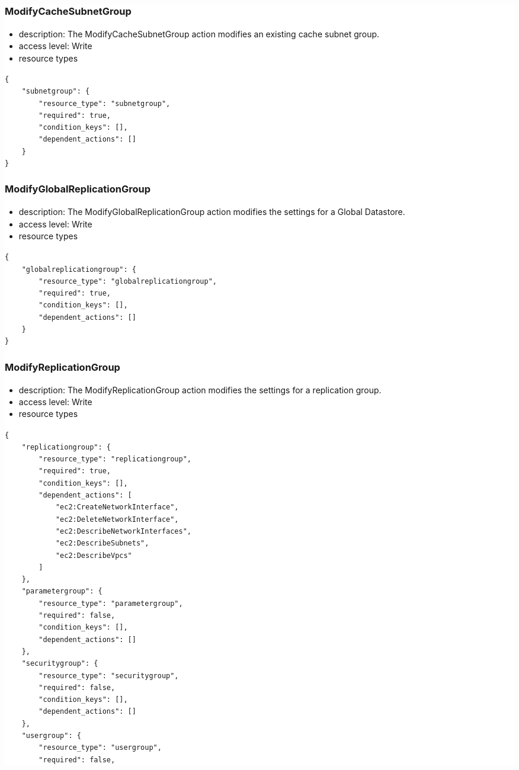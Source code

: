### ModifyCacheSubnetGroup
- description: The ModifyCacheSubnetGroup action modifies an existing cache subnet group.
- access level: Write
- resource types
```
{
    "subnetgroup": {
        "resource_type": "subnetgroup",
        "required": true,
        "condition_keys": [],
        "dependent_actions": []
    }
}
```
### ModifyGlobalReplicationGroup
- description: The ModifyGlobalReplicationGroup action modifies the settings for a Global Datastore.
- access level: Write
- resource types
```
{
    "globalreplicationgroup": {
        "resource_type": "globalreplicationgroup",
        "required": true,
        "condition_keys": [],
        "dependent_actions": []
    }
}
```
### ModifyReplicationGroup
- description: The ModifyReplicationGroup action modifies the settings for a replication group.
- access level: Write
- resource types
```
{
    "replicationgroup": {
        "resource_type": "replicationgroup",
        "required": true,
        "condition_keys": [],
        "dependent_actions": [
            "ec2:CreateNetworkInterface",
            "ec2:DeleteNetworkInterface",
            "ec2:DescribeNetworkInterfaces",
            "ec2:DescribeSubnets",
            "ec2:DescribeVpcs"
        ]
    },
    "parametergroup": {
        "resource_type": "parametergroup",
        "required": false,
        "condition_keys": [],
        "dependent_actions": []
    },
    "securitygroup": {
        "resource_type": "securitygroup",
        "required": false,
        "condition_keys": [],
        "dependent_actions": []
    },
    "usergroup": {
        "resource_type": "usergroup",
        "required": false,
```